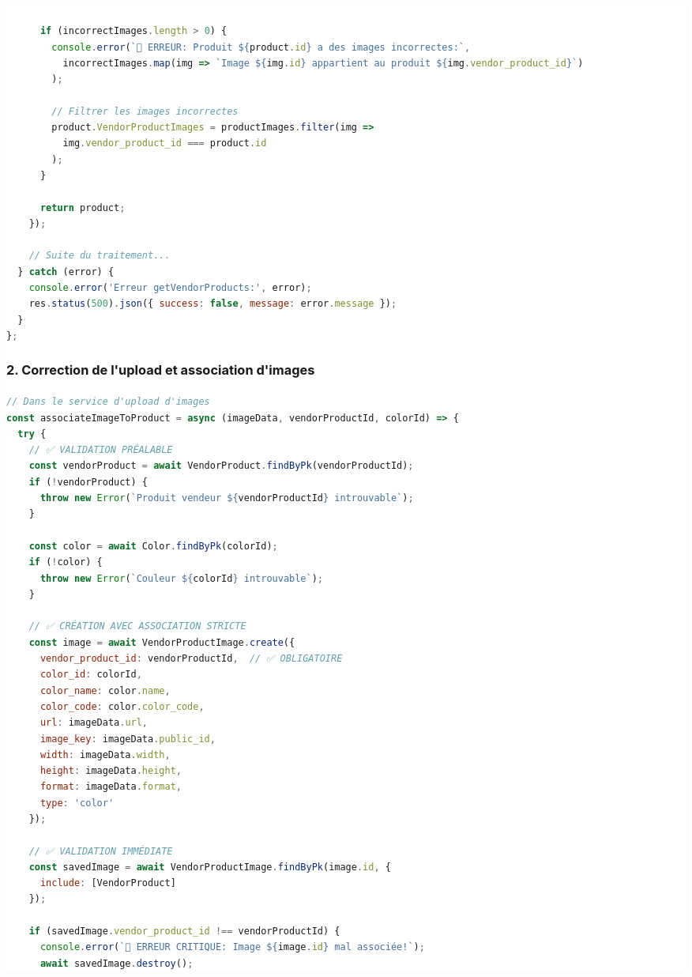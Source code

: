 ```javascript
      
      if (incorrectImages.length > 0) {
        console.error(`🚨 ERREUR: Produit ${product.id} a des images incorrectes:`, 
          incorrectImages.map(img => `Image ${img.id} appartient au produit ${img.vendor_product_id}`)
        );
        
        // Filtrer les images incorrectes
        product.VendorProductImages = productImages.filter(img => 
          img.vendor_product_id === product.id
        );
      }
      
      return product;
    });

    // Suite du traitement...
  } catch (error) {
    console.error('Erreur getVendorProducts:', error);
    res.status(500).json({ success: false, message: error.message });
  }
};
```

### **2. Correction de l'upload et association d'images**

```javascript
// Dans le service d'upload d'images
const associateImageToProduct = async (imageData, vendorProductId, colorId) => {
  try {
    // ✅ VALIDATION PRÉALABLE
    const vendorProduct = await VendorProduct.findByPk(vendorProductId);
    if (!vendorProduct) {
      throw new Error(`Produit vendeur ${vendorProductId} introuvable`);
    }
    
    const color = await Color.findByPk(colorId);
    if (!color) {
      throw new Error(`Couleur ${colorId} introuvable`);
    }
    
    // ✅ CRÉATION AVEC ASSOCIATION STRICTE
    const image = await VendorProductImage.create({
      vendor_product_id: vendorProductId,  // ✅ OBLIGATOIRE
      color_id: colorId,
      color_name: color.name,
      color_code: color.color_code,
      url: imageData.url,
      image_key: imageData.public_id,
      width: imageData.width,
      height: imageData.height,
      format: imageData.format,
      type: 'color'
    });
    
    // ✅ VALIDATION IMMÉDIATE
    const savedImage = await VendorProductImage.findByPk(image.id, {
      include: [VendorProduct]
    });
    
    if (savedImage.vendor_product_id !== vendorProductId) {
      console.error(`🚨 ERREUR CRITIQUE: Image ${image.id} mal associée!`);
      await savedImage.destroy();
```